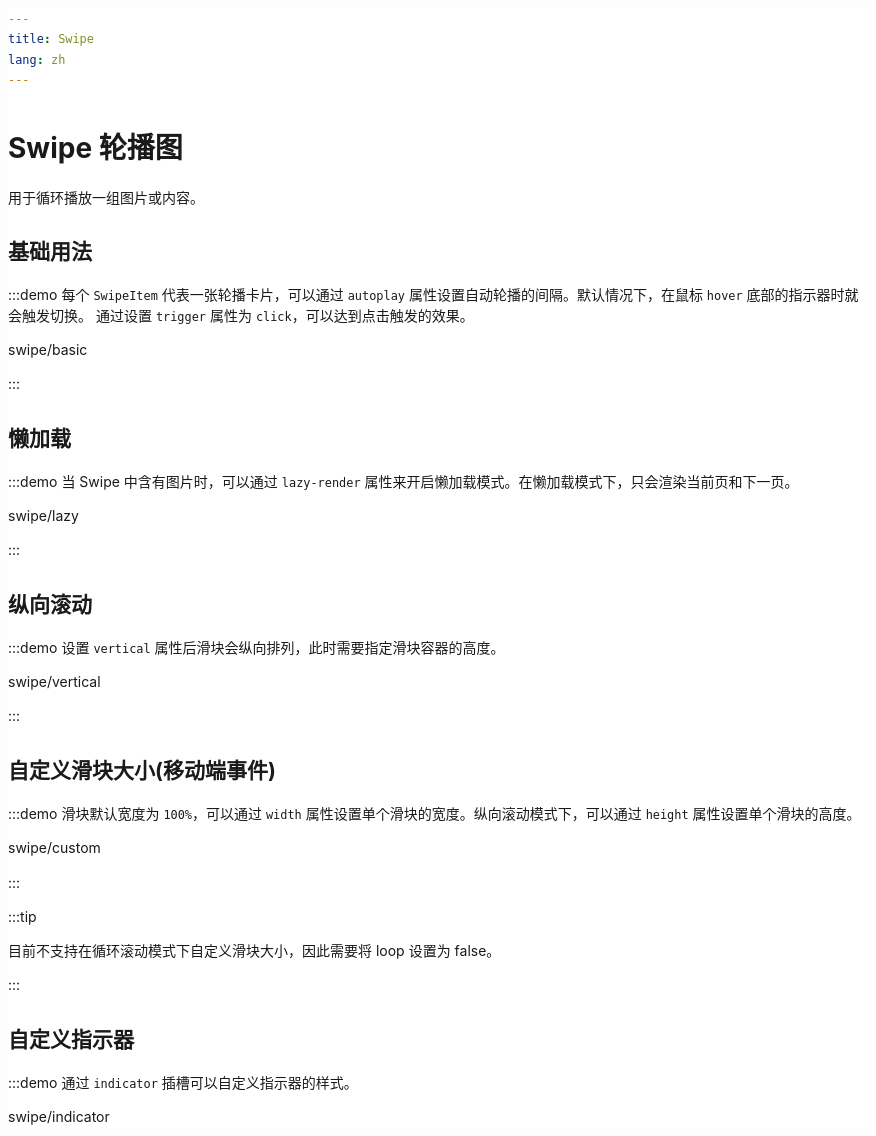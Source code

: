 ```yaml
---
title: Swipe
lang: zh
---
```


# Swipe 轮播图

用于循环播放一组图片或内容。

## 基础用法

:::demo 每个 `SwipeItem` 代表一张轮播卡片，可以通过 `autoplay` 属性设置自动轮播的间隔。默认情况下，在鼠标 `hover` 底部的指示器时就会触发切换。 通过设置 `trigger` 属性为 `click`，可以达到点击触发的效果。

swipe/basic

:::

## 懒加载

:::demo 当 Swipe 中含有图片时，可以通过 `lazy-render` 属性来开启懒加载模式。在懒加载模式下，只会渲染当前页和下一页。

swipe/lazy

:::

## 纵向滚动

:::demo 设置 `vertical` 属性后滑块会纵向排列，此时需要指定滑块容器的高度。

swipe/vertical

:::

## 自定义滑块大小(移动端事件)

:::demo 滑块默认宽度为 `100%`，可以通过 `width` 属性设置单个滑块的宽度。纵向滚动模式下，可以通过 `height` 属性设置单个滑块的高度。

swipe/custom

:::

:::tip

目前不支持在循环滚动模式下自定义滑块大小，因此需要将 loop 设置为 false。

:::

## 自定义指示器

:::demo 通过 `indicator` 插槽可以自定义指示器的样式。

swipe/indicator
